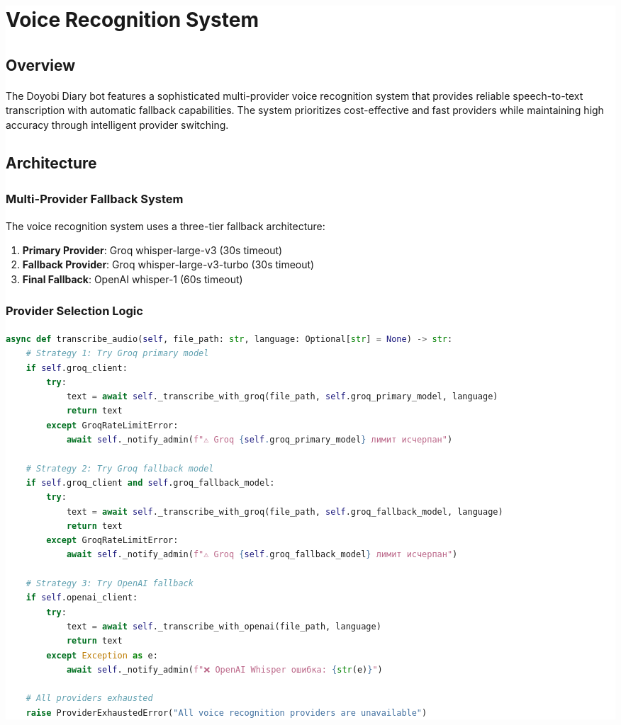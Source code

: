 # Voice Recognition System

## Overview

The Doyobi Diary bot features a sophisticated multi-provider voice recognition system that provides reliable speech-to-text transcription with automatic fallback capabilities. The system prioritizes cost-effective and fast providers while maintaining high accuracy through intelligent provider switching.

## Architecture

### Multi-Provider Fallback System

The voice recognition system uses a three-tier fallback architecture:

1. **Primary Provider**: Groq whisper-large-v3 (30s timeout)
2. **Fallback Provider**: Groq whisper-large-v3-turbo (30s timeout)  
3. **Final Fallback**: OpenAI whisper-1 (60s timeout)

### Provider Selection Logic

```python
async def transcribe_audio(self, file_path: str, language: Optional[str] = None) -> str:
    # Strategy 1: Try Groq primary model
    if self.groq_client:
        try:
            text = await self._transcribe_with_groq(file_path, self.groq_primary_model, language)
            return text
        except GroqRateLimitError:
            await self._notify_admin(f"⚠️ Groq {self.groq_primary_model} лимит исчерпан")
    
    # Strategy 2: Try Groq fallback model
    if self.groq_client and self.groq_fallback_model:
        try:
            text = await self._transcribe_with_groq(file_path, self.groq_fallback_model, language)
            return text
        except GroqRateLimitError:
            await self._notify_admin(f"⚠️ Groq {self.groq_fallback_model} лимит исчерпан")
    
    # Strategy 3: Try OpenAI fallback
    if self.openai_client:
        try:
            text = await self._transcribe_with_openai(file_path, language)
            return text
        except Exception as e:
            await self._notify_admin(f"❌ OpenAI Whisper ошибка: {str(e)}")
    
    # All providers exhausted
    raise ProviderExhaustedError("All voice recognition providers are unavailable")
```
